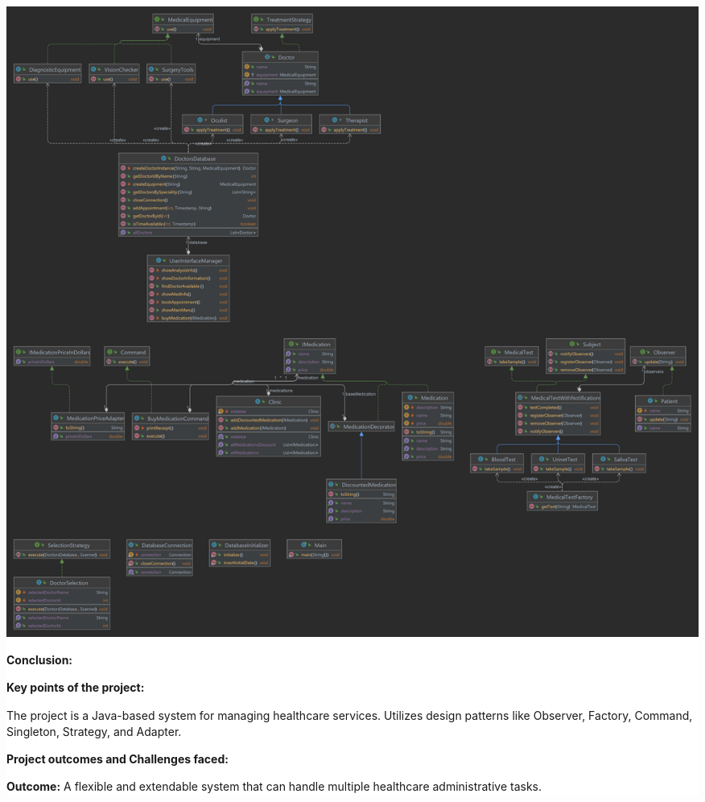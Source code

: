 ![assigment1.png](assigment1.png)

**Conclusion:**

**Key points of the project:**

The project is a Java-based system for managing healthcare services.
Utilizes design patterns like Observer, Factory, Command, Singleton, Strategy, and Adapter.

**Project outcomes and Challenges faced:**

**Outcome:** A flexible and extendable system that can handle multiple healthcare administrative tasks.
